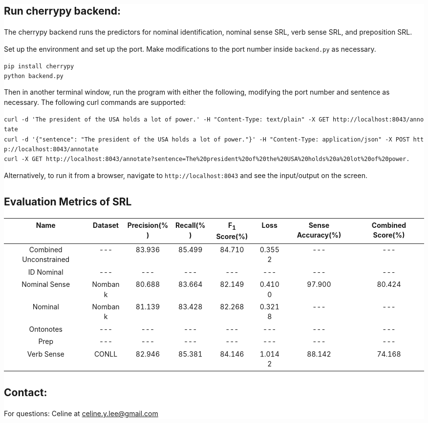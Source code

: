 ## Run cherrypy backend:

The cherrypy backend runs the predictors for nominal identification, nominal sense SRL, verb sense SRL, and preposition SRL. 

Set up the environment and set up the port. Make modifications to the port number inside `backend.py` as necessary.
```
pip install cherrypy
python backend.py
```
Then in another terminal window, run the program with either the following, modifying the port number and sentence as necessary. The following curl commands are supported:
```
curl -d 'The president of the USA holds a lot of power.' -H "Content-Type: text/plain" -X GET http://localhost:8043/annotate
curl -d '{"sentence": "The president of the USA holds a lot of power."}' -H "Content-Type: application/json" -X POST http://localhost:8043/annotate
curl -X GET http://localhost:8043/annotate?sentence=The%20president%20of%20the%20USA%20holds%20a%20lot%20of%20power.
```

Alternatively, to run it from a browser, navigate to `http://localhost:8043` and see the input/output on the screen.


## Evaluation Metrics of SRL

| Name                  |Dataset      | Precision(%) | Recall(%)   | F<sub>1</sub> Score(%) | Loss        | Sense Accuracy(%) | Combined Score(%)|
|:---------------------:|:-----------:|:------------:|:-----------:|:-----------:|:-----------:|:-----------:|:-----------:|
| Combined Unconstrained| ---         | 83.936       | 85.499      | 84.710      | 0.3552      | ---         | ---         |
| ID Nominal            | ---         | ---          | ---         | ---         | ---         | ---         | ---         |
| Nominal Sense         | Nombank     | 80.688       | 83.664      | 82.149      | 0.4100      | 97.900      | 80.424      |
| Nominal               | Nombank     | 81.139       | 83.428      | 82.268      | 0.3218      | ---         | ---         |
| Ontonotes             | ---         | ---          | ---         | ---         | ---         | ---         | ---         |
| Prep                  | ---         | ---          | ---         | ---         | ---         | ---         | ---         |
| Verb Sense            | CONLL       |82.946        | 85.381      | 84.146      | 1.0142      | 88.142      | 74.168      |


## Contact:

For questions: Celine at celine.y.lee@gmail.com
